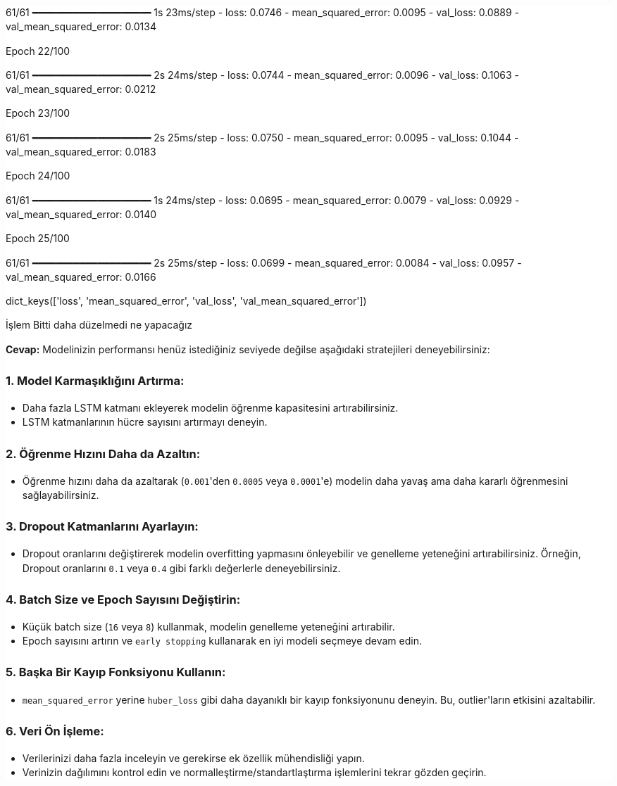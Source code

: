 61/61 ━━━━━━━━━━━━━━━━━━━━ 1s 23ms/step - loss: 0.0746 - mean_squared_error: 0.0095 - val_loss: 0.0889 - val_mean_squared_error: 0.0134

Epoch 22/100

61/61 ━━━━━━━━━━━━━━━━━━━━ 2s 24ms/step - loss: 0.0744 - mean_squared_error: 0.0096 - val_loss: 0.1063 - val_mean_squared_error: 0.0212

Epoch 23/100

61/61 ━━━━━━━━━━━━━━━━━━━━ 2s 25ms/step - loss: 0.0750 - mean_squared_error: 0.0095 - val_loss: 0.1044 - val_mean_squared_error: 0.0183

Epoch 24/100

61/61 ━━━━━━━━━━━━━━━━━━━━ 1s 24ms/step - loss: 0.0695 - mean_squared_error: 0.0079 - val_loss: 0.0929 - val_mean_squared_error: 0.0140

Epoch 25/100

61/61 ━━━━━━━━━━━━━━━━━━━━ 2s 25ms/step - loss: 0.0699 - mean_squared_error: 0.0084 - val_loss: 0.0957 - val_mean_squared_error: 0.0166

dict_keys(['loss', 'mean_squared_error', 'val_loss', 'val_mean_squared_error'])

İşlem Bitti  daha düzelmedi ne yapacağız

**Cevap:** Modelinizin performansı henüz istediğiniz seviyede değilse aşağıdaki stratejileri deneyebilirsiniz:

### 1. Model Karmaşıklığını Artırma:
- Daha fazla LSTM katmanı ekleyerek modelin öğrenme kapasitesini artırabilirsiniz.
- LSTM katmanlarının hücre sayısını artırmayı deneyin.

### 2. Öğrenme Hızını Daha da Azaltın:
- Öğrenme hızını daha da azaltarak (`0.001`'den `0.0005` veya `0.0001`'e) modelin daha yavaş ama daha kararlı öğrenmesini sağlayabilirsiniz.

### 3. Dropout Katmanlarını Ayarlayın:
- Dropout oranlarını değiştirerek modelin overfitting yapmasını önleyebilir ve genelleme yeteneğini artırabilirsiniz. Örneğin, Dropout oranlarını `0.1` veya `0.4` gibi farklı değerlerle deneyebilirsiniz.

### 4. Batch Size ve Epoch Sayısını Değiştirin:
- Küçük batch size (`16` veya `8`) kullanmak, modelin genelleme yeteneğini artırabilir.
- Epoch sayısını artırın ve `early stopping` kullanarak en iyi modeli seçmeye devam edin.

### 5. Başka Bir Kayıp Fonksiyonu Kullanın:
- `mean_squared_error` yerine `huber_loss` gibi daha dayanıklı bir kayıp fonksiyonunu deneyin. Bu, outlier'ların etkisini azaltabilir.

### 6. Veri Ön İşleme:
- Verilerinizi daha fazla inceleyin ve gerekirse ek özellik mühendisliği yapın.
- Verinizin dağılımını kontrol edin ve normalleştirme/standartlaştırma işlemlerini tekrar gözden geçirin.
